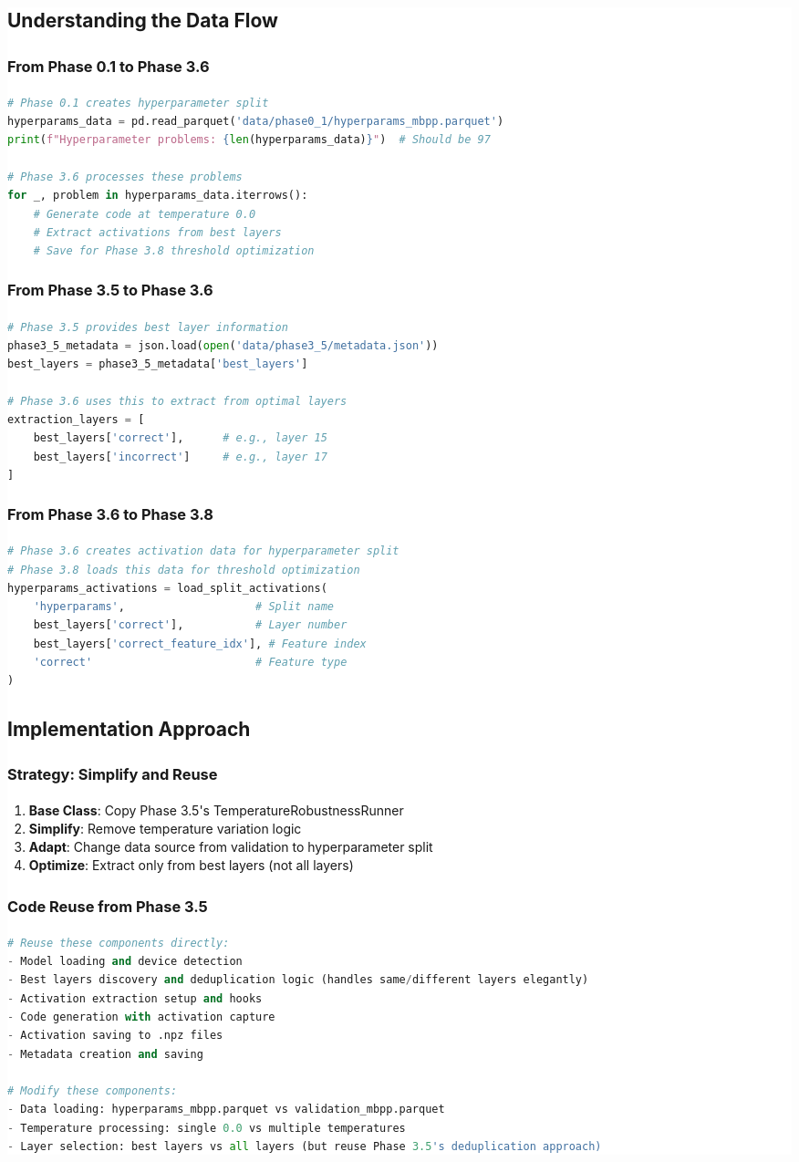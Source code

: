## Understanding the Data Flow

### From Phase 0.1 to Phase 3.6
```python
# Phase 0.1 creates hyperparameter split
hyperparams_data = pd.read_parquet('data/phase0_1/hyperparams_mbpp.parquet')
print(f"Hyperparameter problems: {len(hyperparams_data)}")  # Should be 97

# Phase 3.6 processes these problems
for _, problem in hyperparams_data.iterrows():
    # Generate code at temperature 0.0
    # Extract activations from best layers
    # Save for Phase 3.8 threshold optimization
```

### From Phase 3.5 to Phase 3.6
```python
# Phase 3.5 provides best layer information
phase3_5_metadata = json.load(open('data/phase3_5/metadata.json'))
best_layers = phase3_5_metadata['best_layers']

# Phase 3.6 uses this to extract from optimal layers
extraction_layers = [
    best_layers['correct'],      # e.g., layer 15
    best_layers['incorrect']     # e.g., layer 17
]
```

### From Phase 3.6 to Phase 3.8
```python
# Phase 3.6 creates activation data for hyperparameter split
# Phase 3.8 loads this data for threshold optimization
hyperparams_activations = load_split_activations(
    'hyperparams',                    # Split name
    best_layers['correct'],           # Layer number
    best_layers['correct_feature_idx'], # Feature index
    'correct'                         # Feature type
)
```

## Implementation Approach

### Strategy: Simplify and Reuse
1. **Base Class**: Copy Phase 3.5's TemperatureRobustnessRunner
2. **Simplify**: Remove temperature variation logic
3. **Adapt**: Change data source from validation to hyperparameter split
4. **Optimize**: Extract only from best layers (not all layers)

### Code Reuse from Phase 3.5
```python
# Reuse these components directly:
- Model loading and device detection
- Best layers discovery and deduplication logic (handles same/different layers elegantly)
- Activation extraction setup and hooks
- Code generation with activation capture
- Activation saving to .npz files
- Metadata creation and saving

# Modify these components:
- Data loading: hyperparams_mbpp.parquet vs validation_mbpp.parquet
- Temperature processing: single 0.0 vs multiple temperatures
- Layer selection: best layers vs all layers (but reuse Phase 3.5's deduplication approach)
```